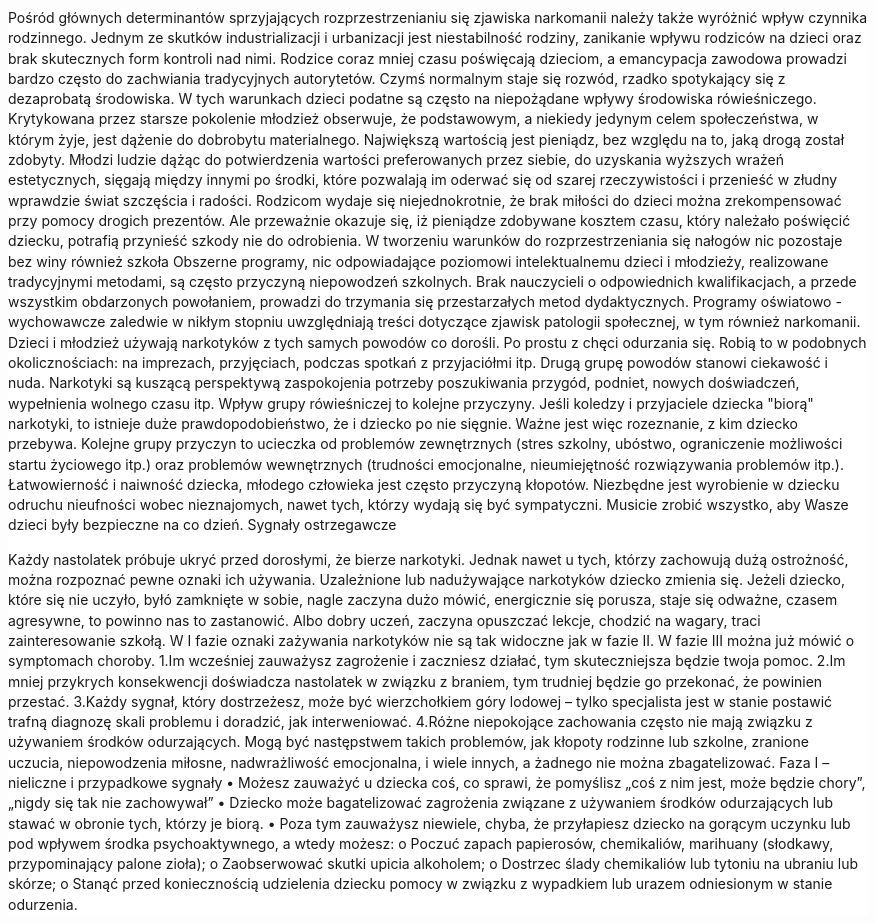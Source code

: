 Pośród głównych determinantów sprzyjających rozprzestrzenianiu się zjawiska narkomanii należy także wyróżnić wpływ czynnika rodzinnego. Jednym ze skutków industrializacji i urbanizacji jest niestabilność rodziny, zanikanie wpływu rodziców na dzieci oraz brak skutecznych form kontroli nad nimi. Rodzice coraz mniej czasu poświęcają dzieciom, a emancypacja zawodowa prowadzi bardzo często do zachwiania tradycyjnych autorytetów. Czymś normalnym staje się rozwód, rzadko spotykający się z dezaprobatą środowiska. W tych warunkach dzieci podatne są często na niepożądane wpływy środowiska rówieśniczego.
Krytykowana przez starsze pokolenie młodzież obserwuje, że podstawowym, a niekiedy jedynym celem społeczeństwa, w którym żyje, jest dążenie do dobrobytu materialnego. Największą wartością jest pieniądz, bez względu na to, jaką drogą został zdobyty. Młodzi ludzie dążąc do potwierdzenia wartości preferowanych przez siebie, do uzyskania wyższych wrażeń estetycznych, sięgają między innymi po środki, które pozwalają im oderwać się od szarej rzeczywistości i przenieść w złudny wprawdzie świat szczęścia i radości.
Rodzicom wydaje się niejednokrotnie, że brak miłości do dzieci można zrekompensować przy pomocy drogich prezentów. Ale przeważnie okazuje się, iż pieniądze zdobywane kosztem czasu, który należało poświęcić dziecku, potrafią przynieść szkody nie do odrobienia.
W tworzeniu warunków do rozprzestrzeniania się nałogów nic pozostaje bez winy również szkoła Obszerne programy, nic odpowiadające poziomowi intelektualnemu dzieci i młodzieży, realizowane tradycyjnymi metodami, są często przyczyną niepowodzeń szkolnych. Brak nauczycieli o odpowiednich kwalifikacjach, a przede wszystkim obdarzonych powołaniem, prowadzi do trzymania się przestarzałych metod dydaktycznych. Programy oświatowo - wychowawcze zaledwie w nikłym stopniu uwzględniają treści dotyczące zjawisk patologii społecznej, w tym również narkomanii.
Dzieci i młodzież używają narkotyków z tych samych powodów co dorośli. Po prostu z chęci odurzania się. Robią to w podobnych okolicznościach: na imprezach, przyjęciach, podczas spotkań z przyjaciółmi itp. Drugą grupę powodów stanowi ciekawość i nuda. Narkotyki są kuszącą perspektywą zaspokojenia potrzeby poszukiwania przygód, podniet, nowych doświadczeń, wypełnienia wolnego czasu itp. Wpływ grupy rówieśniczej to kolejne przyczyny. Jeśli koledzy i przyjaciele dziecka "biorą" narkotyki, to istnieje duże prawdopodobieństwo, że i dziecko po nie sięgnie. Ważne jest więc rozeznanie, z kim dziecko przebywa.
Kolejne grupy przyczyn to ucieczka od problemów zewnętrznych (stres szkolny, ubóstwo, ograniczenie możliwości startu życiowego itp.) oraz problemów wewnętrznych (trudności emocjonalne, nieumiejętność rozwiązywania problemów itp.).
Łatwowierność i naiwność dziecka, młodego człowieka jest często przyczyną kłopotów. Niezbędne jest wyrobienie w dziecku odruchu nieufności wobec nieznajomych, nawet tych, którzy wydają się być sympatyczni. Musicie zrobić wszystko, aby Wasze dzieci były bezpieczne na co dzień.
Sygnały ostrzegawcze

Każdy nastolatek próbuje ukryć przed dorosłymi, że bierze narkotyki. Jednak nawet u tych, którzy zachowują dużą ostrożność, można rozpoznać pewne oznaki ich używania. Uzależnione lub nadużywające narkotyków dziecko zmienia się. Jeżeli dziecko, które się nie uczyło, byłó zamknięte w sobie, nagle zaczyna dużo mówić, energicznie się porusza, staje się odważne, czasem agresywne, to powinno nas to zastanowić. Albo dobry uczeń, zaczyna opuszczać lekcje, chodzić na wagary, traci zainteresowanie szkołą. W I fazie oznaki zażywania narkotyków nie są tak widoczne jak w fazie II. W fazie III można już mówić o symptomach choroby.
1.Im wcześniej zauważysz zagrożenie i zaczniesz działać, tym skuteczniejsza będzie twoja pomoc.
2.Im mniej przykrych konsekwencji doświadcza nastolatek w związku z braniem, tym trudniej będzie go przekonać, że powinien przestać.
3.Każdy sygnał, który dostrzeżesz, może być wierzchołkiem góry lodowej – tylko specjalista jest w stanie postawić trafną diagnozę skali problemu i doradzić, jak interweniować.
4.Różne niepokojące zachowania często nie mają związku z używaniem środków odurzających. Mogą być następstwem takich problemów, jak kłopoty rodzinne lub szkolne, zranione uczucia, niepowodzenia miłosne, nadwrażliwość emocjonalna, i wiele innych, a żadnego nie można zbagatelizować.
Faza I – nieliczne i przypadkowe sygnały
•	Możesz zauważyć u dziecka coś, co sprawi, że pomyślisz „coś z nim jest, może będzie chory”, „nigdy się tak nie zachowywał”
•	Dziecko może bagatelizować zagrożenia związane z używaniem środków odurzających lub stawać w obronie tych, którzy je biorą.
•	Poza tym zauważysz niewiele, chyba, że przyłapiesz dziecko na gorącym uczynku lub pod wpływem środka psychoaktywnego, a wtedy możesz:
o	Poczuć zapach papierosów, chemikaliów, marihuany (słodkawy, przypominający palone zioła);
o	Zaobserwować skutki upicia alkoholem;
o	Dostrzec ślady chemikaliów lub tytoniu na ubraniu lub skórze;
o	Stanąć przed koniecznością udzielenia dziecku pomocy w związku z wypadkiem lub urazem odniesionym w stanie odurzenia.